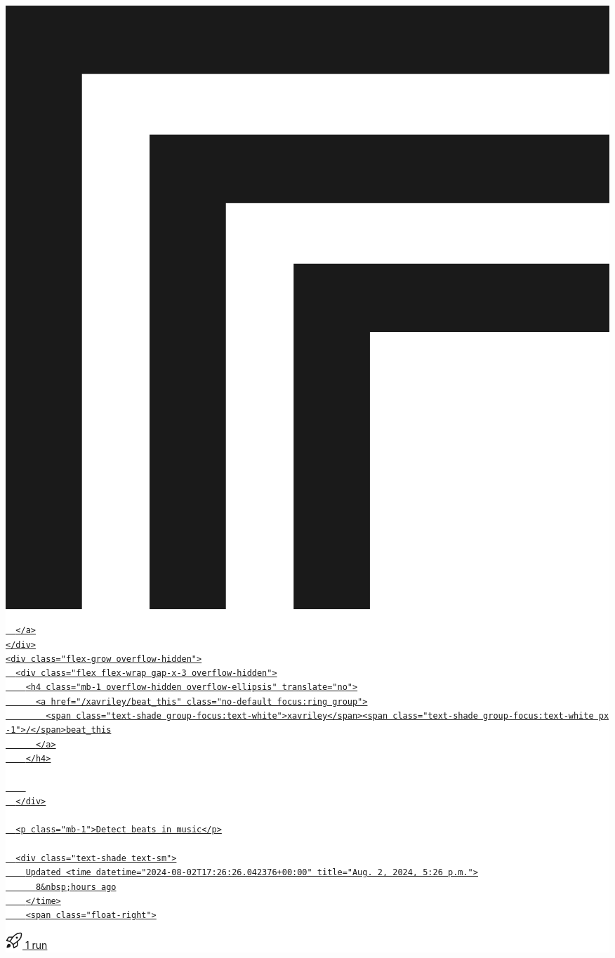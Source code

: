 
</nav>



  




<div class="grid grid-cols-1 lg:grid-cols-2 grid-flow-row auto-rows-max gap-2lh">
  
  <div class="flex gap-x-lh">
    <div class="flex-none w-36 h-32">
      <a href="/xavriley/beat_this" class="no-default no-focus block focus:ring h-full" title="xavriley/beat_this">
        

<div class="h-full w-full overflow-hidden bg-gray-200 flex items-center justify-center">
  
  <div aria-hidden="" class="w-8 h-8 text-gray-500">
    <svg version="1.1" xmlns="http://www.w3.org/2000/svg" xmlns:xlink="http://www.w3.org/1999/xlink" viewBox="0 0 1000 1000" class="logo" fill="currentColor" xml:space="preserve">
  <g>
    <polygon points="1000,427.6 1000,540.6 603.4,540.6 603.4,1000 477,1000 477,427.6"></polygon>
    <polygon points="1000,213.8 1000,327 364.8,327 364.8,1000 238.4,1000 238.4,213.8"></polygon>
    <polygon points="1000,0 1000,113.2 126.4,113.2 126.4,1000 0,1000 0,0"></polygon>
  </g>
</svg>

  </div>
  
</div>


      </a>
    </div>
    <div class="flex-grow overflow-hidden">
      <div class="flex flex-wrap gap-x-3 overflow-hidden">
        <h4 class="mb-1 overflow-hidden overflow-ellipsis" translate="no">
          <a href="/xavriley/beat_this" class="no-default focus:ring group">
            <span class="text-shade group-focus:text-white">xavriley</span><span class="text-shade group-focus:text-white px-1">/</span>beat_​this
          </a>
        </h4>

        
      </div>

      <p class="mb-1">Detect beats in music</p>

      <div class="text-shade text-sm">
        Updated <time datetime="2024-08-02T17:26:26.042376+00:00" title="Aug. 2, 2024, 5:26 p.m.">
          8&nbsp;hours ago
        </time>
        <span class="float-right">
          
<svg class="icon" xmlns="http://www.w3.org/2000/svg" viewBox="0 0 24 24" width="24" height="24">
  <path fill="currentColor" fill-rule="evenodd" d="M20.322.75a10.75 10.75 0 00-7.373 2.926l-1.304 1.23A23.743 23.743 0 0010.103 6.5H5.066a1.75 1.75 0 00-1.5.85l-2.71 4.514a.75.75 0 00.49 1.12l4.571.963c.039.049.082.096.129.14L8.04 15.96l1.872 1.994c.044.047.091.09.14.129l.963 4.572a.75.75 0 001.12.488l4.514-2.709a1.75 1.75 0 00.85-1.5v-5.038a23.741 23.741 0 001.596-1.542l1.228-1.304a10.75 10.75 0 002.925-7.374V2.499A1.75 1.75 0 0021.498.75h-1.177zM16 15.112c-.333.248-.672.487-1.018.718l-3.393 2.262.678 3.223 3.612-2.167a.25.25 0 00.121-.214v-3.822zm-10.092-2.7L8.17 9.017c.23-.346.47-.685.717-1.017H5.066a.25.25 0 00-.214.121l-2.167 3.612 3.223.679zm8.07-7.644a9.25 9.25 0 016.344-2.518h1.177a.25.25 0 01.25.25v1.176a9.25 9.25 0 01-2.517 6.346l-1.228 1.303a22.248 22.248 0 01-3.854 3.257l-3.288 2.192-1.743-1.858a.764.764 0 00-.034-.034l-1.859-1.744 2.193-3.29a22.248 22.248 0 013.255-3.851l1.304-1.23zM17.5 8a1.5 1.5 0 11-3 0 1.5 1.5 0 013 0zm-11 13c.9-.9.9-2.6 0-3.5-.9-.9-2.6-.9-3.5 0-1.209 1.209-1.445 3.901-1.49 4.743a.232.232 0 00.247.247c.842-.045 3.534-.281 4.743-1.49z"></path>
</svg>
 1 run
        </span>
      </div>